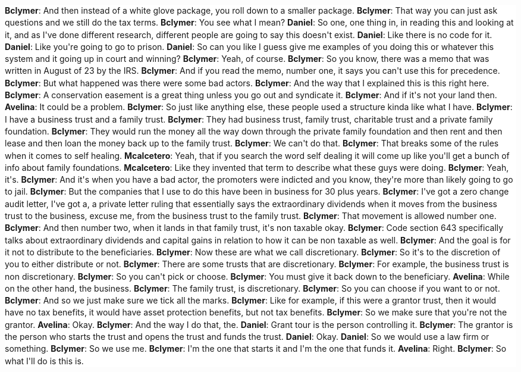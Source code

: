 **Bclymer**: And then instead of a white glove package, you roll down to a smaller package.
**Bclymer**: That way you can just ask questions and we still do the tax terms.
**Bclymer**: You see what I mean?
**Daniel**: So one, one thing in, in reading this and looking at it, and as I've done different research, different people are going to say this doesn't exist.
**Daniel**: Like there is no code for it.
**Daniel**: Like you're going to go to prison.
**Daniel**: So can you like I guess give me examples of you doing this or whatever this system and it going up in court and winning?
**Bclymer**: Yeah, of course.
**Bclymer**: So you know, there was a memo that was written in August of 23 by the IRS.
**Bclymer**: And if you read the memo, number one, it says you can't use this for precedence.
**Bclymer**: But what happened was there were some bad actors.
**Bclymer**: And the way that I explained this is this right here.
**Bclymer**: A conservation easement is a great thing unless you go out and syndicate it.
**Bclymer**: And if it's not your land then.
**Avelina**: It could be a problem.
**Bclymer**: So just like anything else, these people used a structure kinda like what I have.
**Bclymer**: I have a business trust and a family trust.
**Bclymer**: They had business trust, family trust, charitable trust and a private family foundation.
**Bclymer**: They would run the money all the way down through the private family foundation and then rent and then lease and then loan the money back up to the family trust.
**Bclymer**: We can't do that.
**Bclymer**: That breaks some of the rules when it comes to self healing.
**Mcalcetero**: Yeah, that if you search the word self dealing it will come up like you'll get a bunch of info about family foundations.
**Mcalcetero**: Like they invented that term to describe what these guys were doing.
**Bclymer**: Yeah, it's.
**Bclymer**: And it's when you have a bad actor, the promoters were indicted and you know, they're more than likely going to go to jail.
**Bclymer**: But the companies that I use to do this have been in business for 30 plus years.
**Bclymer**: I've got a zero change audit letter, I've got a, a private letter ruling that essentially says the extraordinary dividends when it moves from the business trust to the business, excuse me, from the business trust to the family trust.
**Bclymer**: That movement is allowed number one.
**Bclymer**: And then number two, when it lands in that family trust, it's non taxable okay.
**Bclymer**: Code section 643 specifically talks about extraordinary dividends and capital gains in relation to how it can be non taxable as well.
**Bclymer**: And the goal is for it not to distribute to the beneficiaries.
**Bclymer**: Now these are what we call discretionary.
**Bclymer**: So it's to the discretion of you to either distribute or not.
**Bclymer**: There are some trusts that are discretionary.
**Bclymer**: For example, the business trust is non discretionary.
**Bclymer**: So you can't pick or choose.
**Bclymer**: You must give it back down to the beneficiary.
**Avelina**: While on the other hand, the business.
**Bclymer**: The family trust, is discretionary.
**Bclymer**: So you can choose if you want to or not.
**Bclymer**: And so we just make sure we tick all the marks.
**Bclymer**: Like for example, if this were a grantor trust, then it would have no tax benefits, it would have asset protection benefits, but not tax benefits.
**Bclymer**: So we make sure that you're not the grantor.
**Avelina**: Okay.
**Bclymer**: And the way I do that, the.
**Daniel**: Grant tour is the person controlling it.
**Bclymer**: The grantor is the person who starts the trust and opens the trust and funds the trust.
**Daniel**: Okay.
**Daniel**: So we would use a law firm or something.
**Bclymer**: So we use me.
**Bclymer**: I'm the one that starts it and I'm the one that funds it.
**Avelina**: Right.
**Bclymer**: So what I'll do is this is.